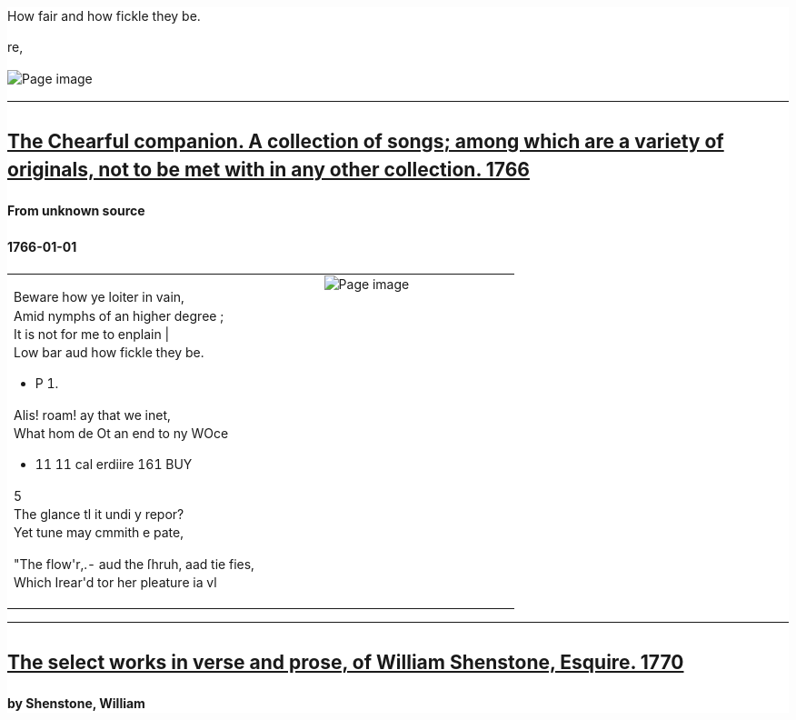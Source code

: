 How fair and how fickle they be.  
  
re,
</td><td style="width: 50%; max-height: 75%; margin: auto; display: block;">
<img alt="Page image" src="https://iiif.archive.org/image/iiif/2/bim_eighteenth-century_the-bull-finch-being-a-_1755%2Fbim_eighteenth-century_the-bull-finch-being-a-_1755_jp2.zip%2Fbim_eighteenth-century_the-bull-finch-being-a-_1755_jp2%2Fbim_eighteenth-century_the-bull-finch-being-a-_1755_0152.jp2/pct:0.0,68.86111111111111,57.20730882021205,8.222222222222221/!600,600/0/default.jpg"/>
</td>
</tr></table>

---

## [The Chearful companion. A collection of songs; among which are a variety of originals, not to be met with in any other collection.  1766](https://archive.org/details/bim_eighteenth-century_the-chearful-companion-_1766/page/n19/mode/1up?view=theater)

#### From unknown source

#### 1766-01-01

<table style="width: 100%;"><tr><td style="width: 50%">

  
Beware how ye loiter in vain,  
Amid nymphs of an higher degree ;  
It is not for me to enplain |  
Low bar aud how fickle they be.  
  
* P 1.  
  
Alis! roam! ay that we inet,  
What hom de Ot an end to ny WOce  
* 11 11 cal erdiire 161 BUY  
  
5  
The glance tl it undi y repor?  
Yet tune may cmmith e pate,  
  
&quot;The flow&#x27;r,.- aud the ſhruh, aad tie fies,  
Which Irear&#x27;d tor her pleature ia vl
</td><td style="width: 50%; max-height: 75%; margin: auto; display: block;">
<img alt="Page image" src="https://iiif.archive.org/image/iiif/2/bim_eighteenth-century_the-chearful-companion-_1766%2Fbim_eighteenth-century_the-chearful-companion-_1766_jp2.zip%2Fbim_eighteenth-century_the-chearful-companion-_1766_jp2%2Fbim_eighteenth-century_the-chearful-companion-_1766_0019.jp2/pct:20.826645264847514,79.62264150943396,45.56581059390048,6.886792452830188/!600,600/0/default.jpg"/>
</td>
</tr></table>

---

## [The select works in verse and prose, of William Shenstone, Esquire.  1770](https://archive.org/details/bim_eighteenth-century_the-select-works-in-vers_shenstone-william_1770_0/page/n94/mode/1up?view=theater)

#### by Shenstone, William

